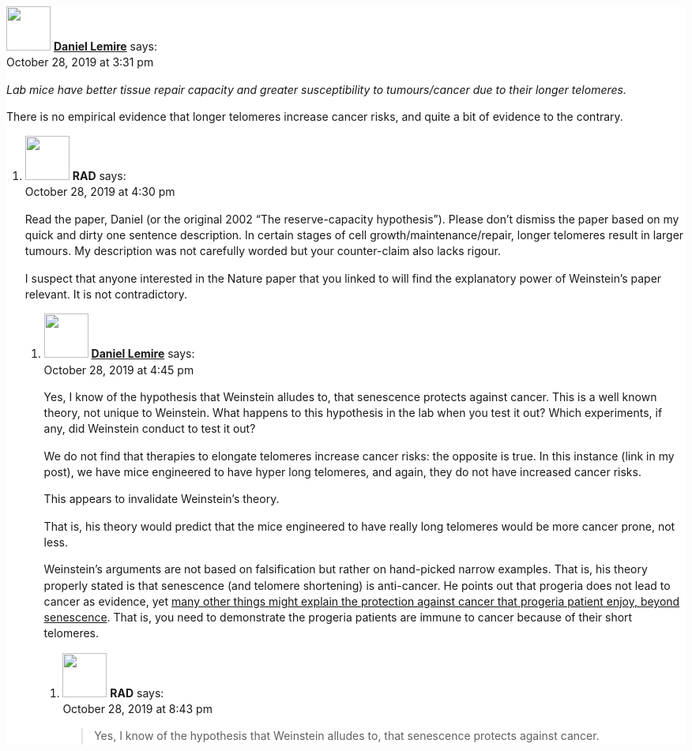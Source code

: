 <div class="comment-author vcard">
<img alt src="https://secure.gravatar.com/avatar/2ca999bef9535950f5b84281a4dab006?s=56&#038;d=mm&#038;r=g" srcset="https://secure.gravatar.com/avatar/2ca999bef9535950f5b84281a4dab006?s=112&#038;d=mm&#038;r=g 2x" class="avatar avatar-56 photo" height="56" width="56" loading="lazy" decoding="async" /> <b class="fn"><a href="https://lemire.me/en/" class="url" rel="ugc">Daniel Lemire</a></b> <span class="says">says:</span> </div>
<div class="comment-metadata"><time datetime="2019-10-28T15:31:06+00:00">October 28, 2019 at 3:31 pm</time></a> </div>
<div class="comment-content">
<p><em>Lab mice have better tissue repair capacity and greater susceptibility to tumours/cancer due to their longer telomeres.</em></p>
<p>There is no empirical evidence that longer telomeres increase cancer risks, and quite a bit of evidence to the contrary.</p>
</div>
<ol class="children">
<li id="comment-435111" class="comment odd alt depth-3 parent">
<div class="comment-author vcard">
<img alt src="https://secure.gravatar.com/avatar/733e76b06db1b99819e6d0c05f784e02?s=56&#038;d=mm&#038;r=g" srcset="https://secure.gravatar.com/avatar/733e76b06db1b99819e6d0c05f784e02?s=112&#038;d=mm&#038;r=g 2x" class="avatar avatar-56 photo" height="56" width="56" loading="lazy" decoding="async" /> <b class="fn">RAD</b> <span class="says">says:</span> </div>
<div class="comment-metadata"><time datetime="2019-10-28T16:30:01+00:00">October 28, 2019 at 4:30 pm</time></a> </div>
<div class="comment-content">
<p>Read the paper, Daniel (or the original 2002 &ldquo;The reserve-capacity hypothesis&rdquo;). Please don&rsquo;t dismiss the paper based on my quick and dirty one sentence description. In certain stages of cell growth/maintenance/repair, longer telomeres result in larger tumours. My description was not carefully worded but your counter-claim also lacks rigour.</p>
<p>I suspect that anyone interested in the Nature paper that you linked to will find the explanatory power of Weinstein&rsquo;s paper relevant. It is not contradictory.</p>
</div>
<ol class="children">
<li id="comment-435126" class="comment byuser comment-author-lemire bypostauthor even depth-4 parent">
<div class="comment-author vcard">
<img alt src="https://secure.gravatar.com/avatar/2ca999bef9535950f5b84281a4dab006?s=56&#038;d=mm&#038;r=g" srcset="https://secure.gravatar.com/avatar/2ca999bef9535950f5b84281a4dab006?s=112&#038;d=mm&#038;r=g 2x" class="avatar avatar-56 photo" height="56" width="56" loading="lazy" decoding="async" /> <b class="fn"><a href="https://lemire.me/en/" class="url" rel="ugc">Daniel Lemire</a></b> <span class="says">says:</span> </div>
<div class="comment-metadata"><time datetime="2019-10-28T16:45:26+00:00">October 28, 2019 at 4:45 pm</time></a> </div>
<div class="comment-content">
<p>Yes, I know of the hypothesis that Weinstein alludes to, that senescence protects against cancer. This is a well known theory, not unique to Weinstein. What happens to this hypothesis in the lab when you test it out? Which experiments, if any, did Weinstein conduct to test it out?</p>
<p>We do not find that therapies to elongate telomeres increase cancer risks: the opposite is true. In this instance (link in my post), we have mice engineered to have hyper long telomeres, and again, they do not have increased cancer risks.</p>
<p>This appears to invalidate Weinstein&rsquo;s theory.</p>
<p>That is, his theory would predict that the mice engineered to have really long telomeres would be more cancer prone, not less.</p>
<p>Weinstein&rsquo;s arguments are not based on falsification but rather on hand-picked narrow examples. That is, his theory properly stated is that senescence (and telomere shortening) is anti-cancer. He points out that progeria does not lead to cancer as evidence, yet <a href="https://www.cancer.gov/news-events/press-releases/2014/progeriabrdr" rel="nofollow">many other things might explain the protection against cancer that progeria patient enjoy, beyond senescence</a>. That is, you need to demonstrate the progeria patients are immune to cancer because of their short telomeres.</p>
</div>
<ol class="children">
<li id="comment-435212" class="comment odd alt depth-5 parent">
<div class="comment-author vcard">
<img alt src="https://secure.gravatar.com/avatar/733e76b06db1b99819e6d0c05f784e02?s=56&#038;d=mm&#038;r=g" srcset="https://secure.gravatar.com/avatar/733e76b06db1b99819e6d0c05f784e02?s=112&#038;d=mm&#038;r=g 2x" class="avatar avatar-56 photo" height="56" width="56" loading="lazy" decoding="async" /> <b class="fn">RAD</b> <span class="says">says:</span> </div>
<div class="comment-metadata"><time datetime="2019-10-28T20:43:01+00:00">October 28, 2019 at 8:43 pm</time></a> </div>
<div class="comment-content">
<blockquote><p>Yes, I know of the hypothesis that Weinstein alludes to, that senescence protects against cancer.</p></blockquote>